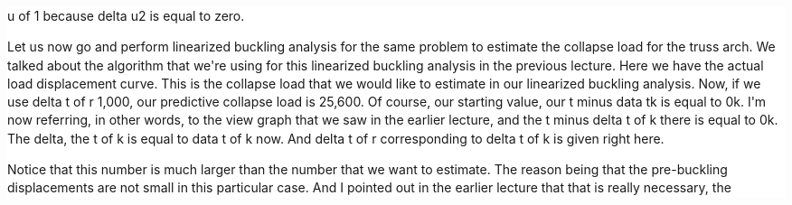   <span m='479270'>u of 1</span> <span m='479650'>because</span> <span m='481420'>delta</span>
  <span m='481650'>u2</span> <span m='482330'>is</span> <span m='482490'>equal</span>
  <span m='482740'>to</span> <span m='482850'>zero.</span> </p><p><span m='486710'>Let</span>
  <span m='486850'>us</span> <span m='487030'>now</span> <span m='487310'>go</span>
  <span m='487610'>and</span> <span m='487930'>perform</span> <span m='488390'>linearized</span>
  <span m='489060'>buckling</span> <span m='489430'>analysis</span> <span m='489970'>for</span>
  <span m='490150'>the</span> <span m='490280'>same</span> <span m='490610'>problem</span>
  <span m='491720'>to</span> <span m='491860'>estimate</span> <span m='492370'>the</span>
  <span m='492480'>collapse</span> <span m='493210'>load</span> <span m='493350'>for
  the</span> <span m='493490'>truss</span> <span m='493750'>arch.</span> <span m='494610'>We</span>
  <span m='494730'>talked</span> <span m='495070'>about</span> <span m='495370'>the</span>
  <span m='495500'>algorithm</span> <span m='495920'>that</span> <span m='496630'>we're</span>
  <span m='496720'>using</span> <span m='497470'>for</span> <span m='497830'>this</span>
  <span m='498060'>linearized</span> <span m='498420'>buckling</span> <span m='498760'>analysis</span>
  <span m='499630'>in</span> <span m='499760'>the</span> <span m='499870'>previous</span>
  <span m='500260'>lecture.</span> <span m='501320'>Here</span> <span m='501600'>we</span>
  <span m='501890'>have</span> <span m='502430'>the</span> <span m='502580'>actual</span>
  <span m='502950'>load</span> <span m='503150'>displacement</span> <span m='503800'>curve.</span>
  <span m='504830'>This</span> <span m='505190'>is</span> <span m='505450'>the</span>
  <span m='505650'>collapse</span> <span m='506160'>load</span> <span m='507460'>that</span>
  <span m='507630'>we</span> <span m='507760'>would</span> <span m='507910'>like</span>
  <span m='508150'>to</span> <span m='508270'>estimate</span> <span m='508900'>in</span>
  <span m='509160'>our</span> <span m='509420'>linearized</span> <span m='509990'>buckling</span>
  <span m='510330'>analysis.</span> <span m='511720'>Now,</span> <span m='511950'>if</span>
  <span m='512169'>we</span> <span m='512330'>use</span> <span m='513370'>delta</span>
  <span m='513789'>t of r</span> <span m='515090'>1,000,</span> <span m='517070'>our</span>
  <span m='517220'>predictive</span> <span m='517700'>collapse</span> <span m='518150'>load</span>
  <span m='518840'>is</span> <span m='519470'>25,600.</span> <span m='522120'>Of</span>
  <span m='522299'>course,</span> <span m='523500'>our</span> <span m='523880'>starting</span>
  <span m='524410'>value,</span> <span m='524710'>our</span> <span m='525110'>t</span>
  <span m='525340'>minus</span> <span m='525750'>data</span> <span m='526130'>tk</span>
  <span m='527410'>is</span> <span m='527570'>equal</span> <span m='527880'>to</span>
  <span m='528130'>0k.</span> <span m='529580'>I'm</span> <span m='529730'>now</span>
  <span m='529970'>referring,</span> <span m='530510'>in</span> <span m='530630'>other</span>
  <span m='530800'>words,</span> <span m='531030'>to</span> <span m='531140'>the</span>
  <span m='531260'>view</span> <span m='531480'>graph</span> <span m='531780'>that</span>
  <span m='531920'>we</span> <span m='532070'>saw</span> <span m='532880'>in</span>
  <span m='532970'>the</span> <span m='533110'>earlier</span> <span m='533330'>lecture,</span>
  <span m='533660'>and</span> <span m='533990'>the</span> <span m='534080'>t</span>
  <span m='534380'>minus</span> <span m='534700'>delta</span> <span m='534860'>t of
  k</span> <span m='535030'>there</span> <span m='535210'>is</span> <span m='536210'>equal</span>
  <span m='536490'>to</span> <span m='536900'>0k.</span> <span m='538120'>The</span>
  <span m='538720'>delta,</span> <span m='539620'>the</span> <span m='539850'>t of
  k</span> <span m='540810'>is</span> <span m='541000'>equal</span> <span m='541370'>to</span>
  <span m='541870'>data</span> <span m='542250'>t of k</span> <span m='542650'>now.</span>
  <span m='543890'>And</span> <span m='544660'>delta</span> <span m='544920'>t of
  r</span> <span m='546150'>corresponding</span> <span m='546710'>to</span> <span
  m='546890'>delta</span> <span m='547540'>t of k</span> <span m='548590'>is</span>
  <span m='549190'>given</span> <span m='549490'>right</span> <span m='549710'>here.</span>
  </p><p><span m='550290'>Notice</span> <span m='550790'>that</span> <span m='551240'>this</span>
  <span m='551860'>number</span> <span m='552280'>is</span> <span m='552560'>much</span>
  <span m='553120'>larger</span> <span m='553950'>than</span> <span m='554140'>the</span>
  <span m='554230'>number</span> <span m='554520'>that</span> <span m='554670'>we</span>
  <span m='554800'>want</span> <span m='555000'>to</span> <span m='555080'>estimate.</span>
  <span m='556170'>The</span> <span m='556310'>reason</span> <span m='556680'>being</span>
  <span m='557430'>that</span> <span m='557680'>the</span> <span m='557770'>pre-buckling</span>
  <span m='558410'>displacements</span> <span m='559435'>are</span> <span m='559690'>not</span>
  <span m='560020'>small</span> <span m='560380'>in</span> <span m='560500'>this</span>
  <span m='560620'>particular</span> <span m='561120'>case.</span> <span m='561710'>And</span>
  <span m='561870'>I</span> <span m='561910'>pointed</span> <span m='562310'>out</span>
  <span m='562550'>in</span> <span m='562830'>the earlier</span> <span m='563110'>lecture</span>
  <span m='563875'>that</span> <span m='564250'>that</span> <span m='564460'>is</span>
  <span m='564640'>really</span> <span m='564870'>necessary,</span> <span m='565900'>the</span>